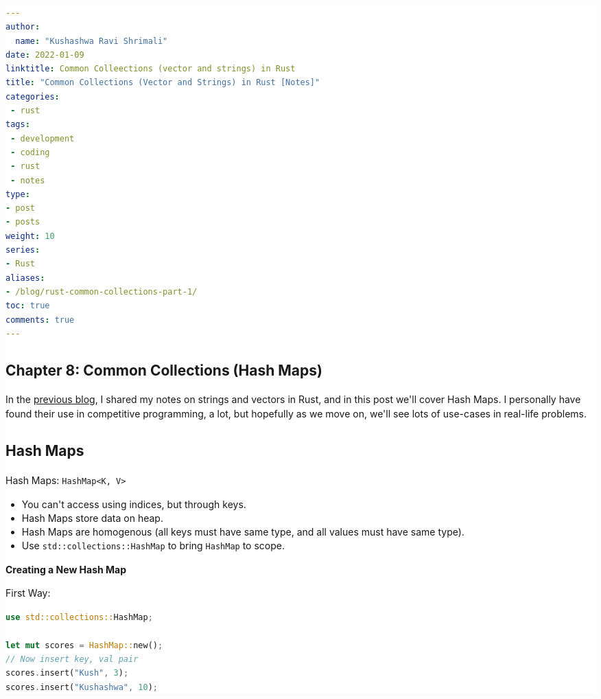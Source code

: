 ```yaml
---
author:
  name: "Kushashwa Ravi Shrimali"
date: 2022-01-09
linktitle: Common Colleections (vector and strings) in Rust 
title: "Common Collections (Vector and Strings) in Rust [Notes]"
categories:
 - rust
tags:
 - development
 - coding
 - rust
 - notes
type:
- post
- posts
weight: 10
series:
- Rust
aliases:
- /blog/rust-common-collections-part-1/
toc: true
comments: true
---
```


## Chapter 8: Common Collections (Hash Maps)

In the [previous blog](https://krshrimali.github.io/posts/2022/01/common-collections-vector-and-strings-in-rust-notes/), I shared my notes on strings and vectors in Rust, and in this post we'll cover Hash Maps. I personally have found their use in competitive programming, a lot, but hopefully as we move on, we'll see lots of use-cases in real-life problems.

## Hash Maps

Hash Maps: `HashMap<K, V>`

- You can't access using indices, but through keys.
- Hash Maps store data on heap.
- Hash Maps are homogenous (all keys must have same type, and all values must have same type).
- Use `std::collections::HashMap` to bring `HashMap` to scope.

**Creating a New Hash Map**

First Way:

```rust
use std::collections::HashMap;

let mut scores = HashMap::new();
// Now insert key, val pair
scores.insert("Kush", 3);
scores.insert("Kushashwa", 10);
```
